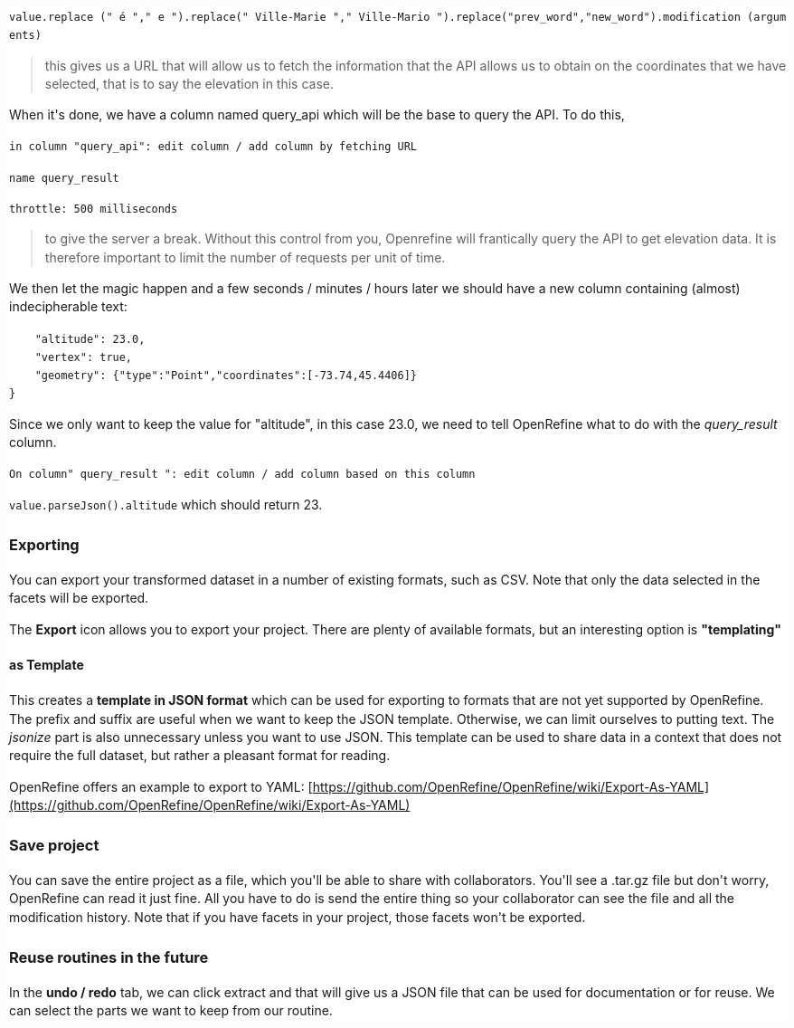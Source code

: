```value.replace (" é "," e ").replace(" Ville-Marie "," Ville-Mario ").replace("prev_word","new_word").modification (arguments)```
> this gives us a URL that will allow us to fetch the information that the API allows us to obtain on the coordinates that we have selected, that is to say the elevation in this case.

When it's done, we have a column named query_api which will be the base to query the API. To do this,

```in column "query_api": edit column / add column by fetching URL```

```name query_result```

```throttle: 500 milliseconds```

> to give the server a break. Without this control from you, Openrefine will frantically query the API to get elevation data. It is therefore important to limit the number of requests per unit of time.

We then let the magic happen and a few seconds / minutes / hours later we should have a new column containing (almost) indecipherable text:

```{
    "altitude": 23.0,
    "vertex": true,
    "geometry": {"type":"Point","coordinates":[-73.74,45.4406]}
}
```

Since we only want to keep the value for "altitude", in this case 23.0, we need to tell OpenRefine what to do with the _query_result_ column.

```On column" query_result ": edit column / add column based on this column```

```value.parseJson().altitude```
which should return 23.


### Exporting
You can export your transformed dataset in a number of existing formats, such as CSV. Note that only the data selected in the facets will be exported. 

The **Export** icon allows you to export your project. There are plenty of available formats, but an interesting option is **"templating"**

#### as Template
This creates a **template in JSON format** which can be used for exporting to formats that are not yet supported by OpenRefine. The prefix and suffix are useful when we want to keep the JSON template. Otherwise, we can limit ourselves to putting text. The _jsonize_ part is also unnecessary unless you want to use JSON. This template can be used to share data in a context that does not require the full dataset, but rather a pleasant format for reading.

OpenRefine offers an example to export to YAML:
[https://github.com/OpenRefine/OpenRefine/wiki/Export-As-YAML](https://github.com/OpenRefine/OpenRefine/wiki/Export-As-YAML)

### Save project

You can save the entire project as a file, which you'll be able to share with collaborators. You'll see a .tar.gz file but don't worry, OpenRefine can read it just fine. All you have to do is send the entire thing so your collaborator can see the file and all the modification history. Note that if you have facets in your project, those facets won't be exported. 

### Reuse routines in the future

In the **undo / redo** tab, we can click extract and that will give us a JSON file that can be used for documentation or for reuse. We can select the parts we want to keep from our routine.

```